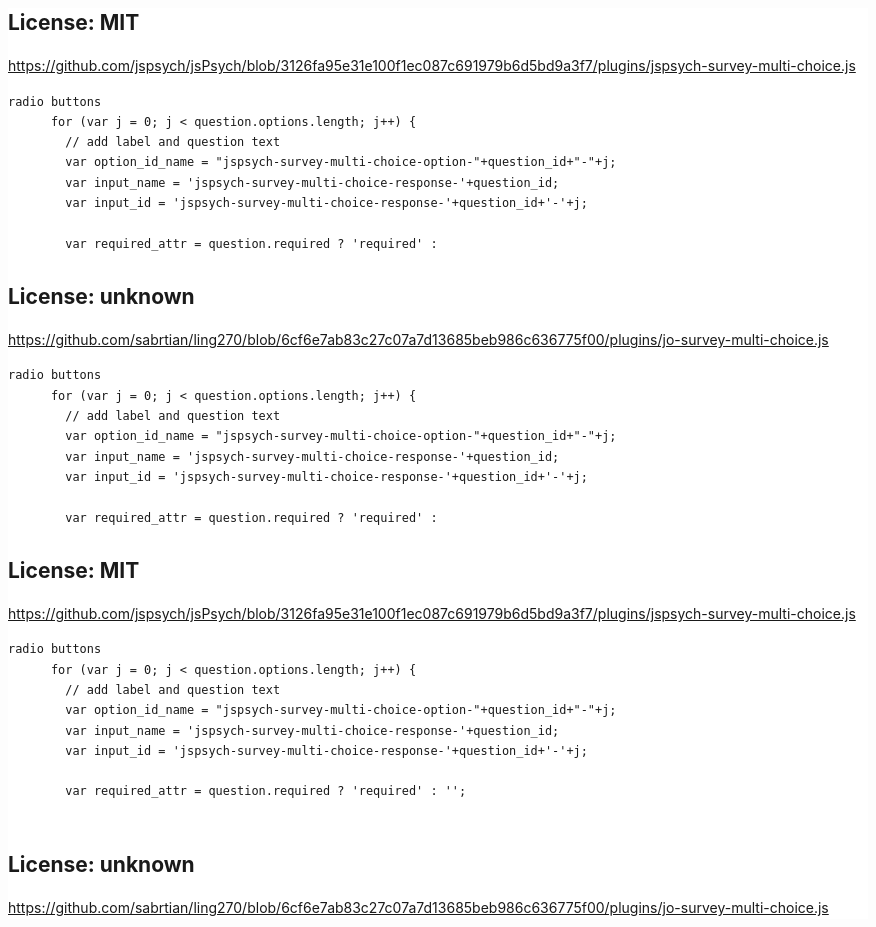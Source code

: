 
## License: MIT
https://github.com/jspsych/jsPsych/blob/3126fa95e31e100f1ec087c691979b6d5bd9a3f7/plugins/jspsych-survey-multi-choice.js

```
radio buttons
      for (var j = 0; j < question.options.length; j++) {
        // add label and question text
        var option_id_name = "jspsych-survey-multi-choice-option-"+question_id+"-"+j;
        var input_name = 'jspsych-survey-multi-choice-response-'+question_id;
        var input_id = 'jspsych-survey-multi-choice-response-'+question_id+'-'+j;

        var required_attr = question.required ? 'required' :
```


## License: unknown
https://github.com/sabrtian/ling270/blob/6cf6e7ab83c27c07a7d13685beb986c636775f00/plugins/jo-survey-multi-choice.js

```
radio buttons
      for (var j = 0; j < question.options.length; j++) {
        // add label and question text
        var option_id_name = "jspsych-survey-multi-choice-option-"+question_id+"-"+j;
        var input_name = 'jspsych-survey-multi-choice-response-'+question_id;
        var input_id = 'jspsych-survey-multi-choice-response-'+question_id+'-'+j;

        var required_attr = question.required ? 'required' :
```


## License: MIT
https://github.com/jspsych/jsPsych/blob/3126fa95e31e100f1ec087c691979b6d5bd9a3f7/plugins/jspsych-survey-multi-choice.js

```
radio buttons
      for (var j = 0; j < question.options.length; j++) {
        // add label and question text
        var option_id_name = "jspsych-survey-multi-choice-option-"+question_id+"-"+j;
        var input_name = 'jspsych-survey-multi-choice-response-'+question_id;
        var input_id = 'jspsych-survey-multi-choice-response-'+question_id+'-'+j;

        var required_attr = question.required ? 'required' : '';


```


## License: unknown
https://github.com/sabrtian/ling270/blob/6cf6e7ab83c27c07a7d13685beb986c636775f00/plugins/jo-survey-multi-choice.js
